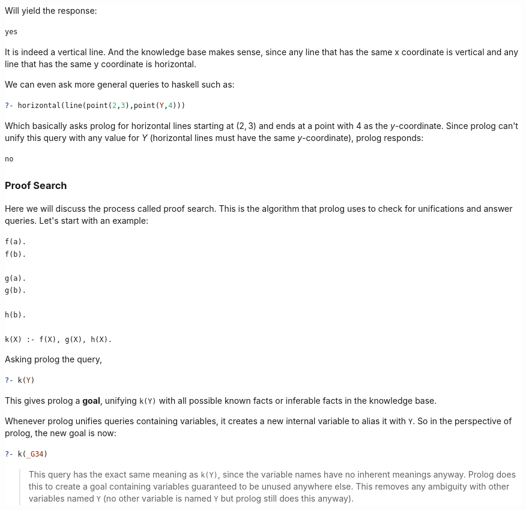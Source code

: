 Will yield the response:

```prolog
yes
```

It is indeed a vertical line. And the knowledge base makes sense, since any line that has the same x coordinate is vertical and any line that has the same y coordinate is horizontal. 

We can even ask more general queries to haskell such as:

```prolog
?- horizontal(line(point(2,3),point(Y,4)))
```

Which basically asks prolog for horizontal lines starting at $(2,3)$ and ends at a point with $4$ as the $y$-coordinate. Since prolog can't unify this query with any value for $Y$ (horizontal lines must have the same $y$-coordinate), prolog responds:

```prolog
no
```

### Proof Search

Here we will discuss the process called proof search. This is the algorithm that prolog uses to check for unifications and answer queries. Let's start with an example:

```
f(a).
f(b).

g(a).
g(b).

h(b).

k(X) :- f(X), g(X), h(X). 
```

Asking prolog the query,

```prolog
?- k(Y)
```

This gives prolog a **goal**, unifying `k(Y)` with all possible known facts or inferable facts in the knowledge base.

Whenever prolog unifies queries containing variables, it creates a new internal variable to alias it with `Y`. So in the perspective of prolog, the new goal is now:

```prolog
?- k(_G34)
```

> This query has the exact same meaning as `k(Y)`, since the variable names have no inherent meanings anyway. Prolog does this to create a goal containing variables guaranteed to be unused anywhere else. This removes any ambiguity with other variables named `Y` (no other variable is named `Y` but prolog still does this anyway).
